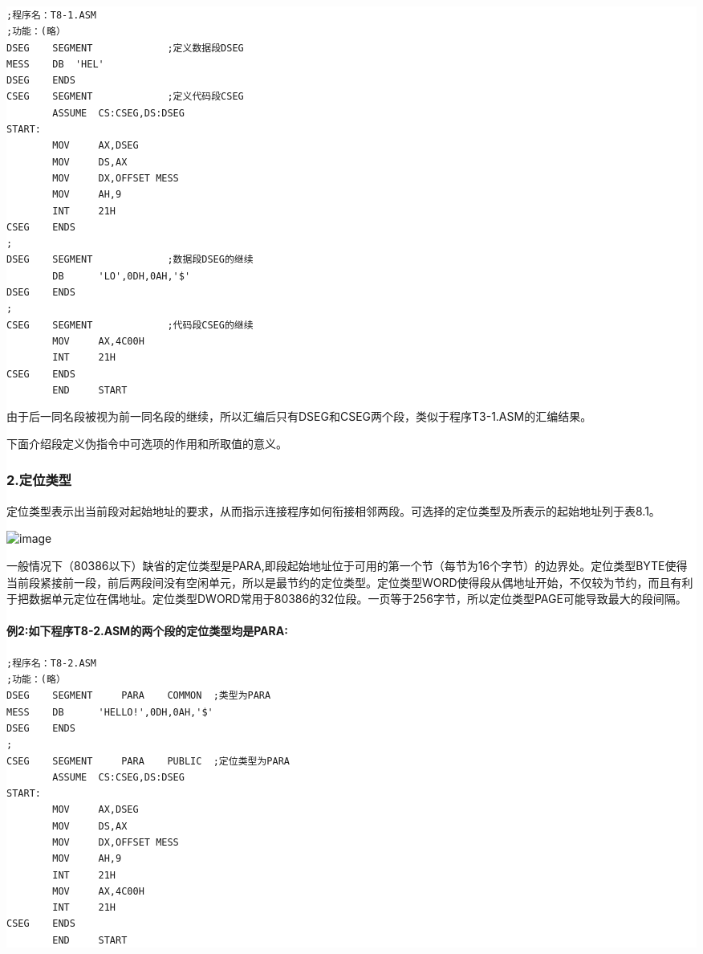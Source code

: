 ```assembly
;程序名：T8-1.ASM
;功能：(略）
DSEG 	SEGMENT				;定义数据段DSEG
MESS 	DB 	'HEL'
DSEG 	ENDS
CSEG 	SEGMENT				;定义代码段CSEG
		ASSUME 	CS:CSEG,DS:DSEG
START:
		MOV 	AX,DSEG
		MOV 	DS,AX
		MOV 	DX,OFFSET MESS
		MOV 	AH,9
		INT		21H
CSEG 	ENDS
;
DSEG 	SEGMENT				;数据段DSEG的继续
		DB		'LO',0DH,0AH,'$'
DSEG	ENDS
;
CSEG 	SEGMENT				;代码段CSEG的继续
		MOV 	AX,4C00H
		INT		21H
CSEG 	ENDS
		END 	START
```

由于后一同名段被视为前一同名段的继续，所以汇编后只有DSEG和CSEG两个段，类似于程序T3-1.ASM的汇编结果。

下面介绍段定义伪指令中可选项的作用和所取值的意义。

### 2.定位类型

定位类型表示出当前段对起始地址的要求，从而指示连接程序如何衔接相邻两段。可选择的定位类型及所表示的起始地址列于表8.1。

![image](https://cdn.staticaly.com/gh/YangLuchao/img_host@master/root/image.6pyxhabja3w0.webp)

一般情况下（80386以下）缺省的定位类型是PARA,即段起始地址位于可用的第一个节（每节为16个字节）的边界处。定位类型BYTE使得当前段紧接前一段，前后两段间没有空闲单元，所以是最节约的定位类型。定位类型WORD使得段从偶地址开始，不仅较为节约，而且有利于把数据单元定位在偶地址。定位类型DWORD常用于80386的32位段。一页等于256字节，所以定位类型PAGE可能导致最大的段间隔。

#### 例2:如下程序T8-2.ASM的两个段的定位类型均是PARA:

```assembly
;程序名：T8-2.ASM
;功能：(略）
DSEG 	SEGMENT 	PARA 	COMMON	;类型为PARA
MESS 	DB 		'HELLO!',0DH,0AH,'$'
DSEG 	ENDS
;
CSEG 	SEGMENT 	PARA 	PUBLIC	;定位类型为PARA
		ASSUME 	CS:CSEG,DS:DSEG
START:
		MOV		AX,DSEG
		MOV 	DS,AX
		MOV 	DX,OFFSET MESS
		MOV 	AH,9
		INT		21H
		MOV 	AX,4C00H
		INT		21H
CSEG 	ENDS
		END 	START
```
